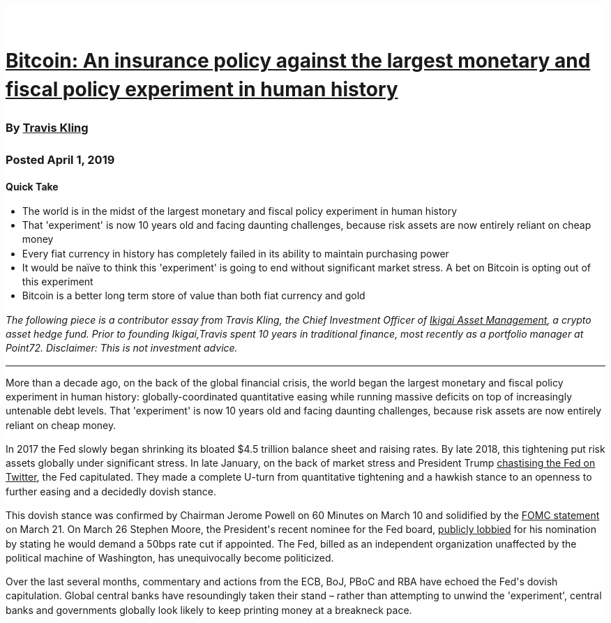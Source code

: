 <br>

# [Bitcoin: An insurance policy against the largest monetary and fiscal policy experiment in human history](https://www.theblockcrypto.com/2019/04/01/bitcoin-an-insurance-policy-against-the-largest-monetary-and-fiscal-policy-experiment-in-human-history/)
### By [Travis Kling](https://twitter.com/Travis_Kling)
### Posted April 1, 2019

**Quick Take**
- The world is in the midst of the largest monetary and fiscal policy experiment in human history
- That 'experiment' is now 10 years old and facing daunting challenges, because risk assets are now entirely reliant on cheap money
- Every fiat currency in history has completely failed in its ability to maintain purchasing power
- It would be naïve to think this 'experiment' is going to end without significant market stress. A bet on Bitcoin is opting out of this experiment
- Bitcoin is a better long term store of value than both fiat currency and gold

_The following piece is a contributor essay from Travis Kling, the Chief Investment Officer of [Ikigai Asset Management](https://www.ikigai.fund/), a crypto asset hedge fund. Prior to founding Ikigai,Travis spent 10 years in traditional finance, most recently as a portfolio manager at Point72._ _Disclaimer: This is not investment advice._

***

More than a decade ago, on the back of the global financial crisis, the world began the largest monetary and fiscal policy experiment in human history: globally-coordinated quantitative easing while running massive deficits on top of increasingly untenable debt levels. That 'experiment' is now 10 years old and facing daunting challenges, because risk assets are now entirely reliant on cheap money. 

In 2017 the Fed slowly began shrinking its bloated $4.5 trillion balance sheet and raising rates. By late 2018, this tightening put risk assets globally under significant stress. In late January, on the back of market stress and President Trump [chastising the Fed on Twitter](https://www.vox.com/policy-and-politics/2018/12/17/18144497/trump-tweet-fed-reserve-jay-powell), the Fed capitulated. They made a complete U-turn from quantitative tightening and a hawkish stance to an openness to further easing and a decidedly dovish stance. 

This dovish stance was confirmed by Chairman Jerome Powell on 60 Minutes on March 10 and solidified by the [FOMC statement](https://www.cnn.com/2019/03/20/business/federal-reserve-march-rate-meeting/index.html) on March 21. On March 26 Stephen Moore, the President's recent nominee for the Fed board, [publicly lobbied](https://www.nytimes.com/2019/03/26/business/stephen-moore-federal-reserve-trump.html) for his nomination by stating he would demand a 50bps rate cut if appointed. The Fed, billed as an independent organization unaffected by the political machine of Washington, has unequivocally become politicized. 

Over the last several months, commentary and actions from the ECB, BoJ, PBoC and RBA have echoed the Fed's dovish capitulation. Global central banks have resoundingly taken their stand – rather than attempting to unwind the 'experiment', central banks and governments globally look likely to keep printing money at a breakneck pace. 
